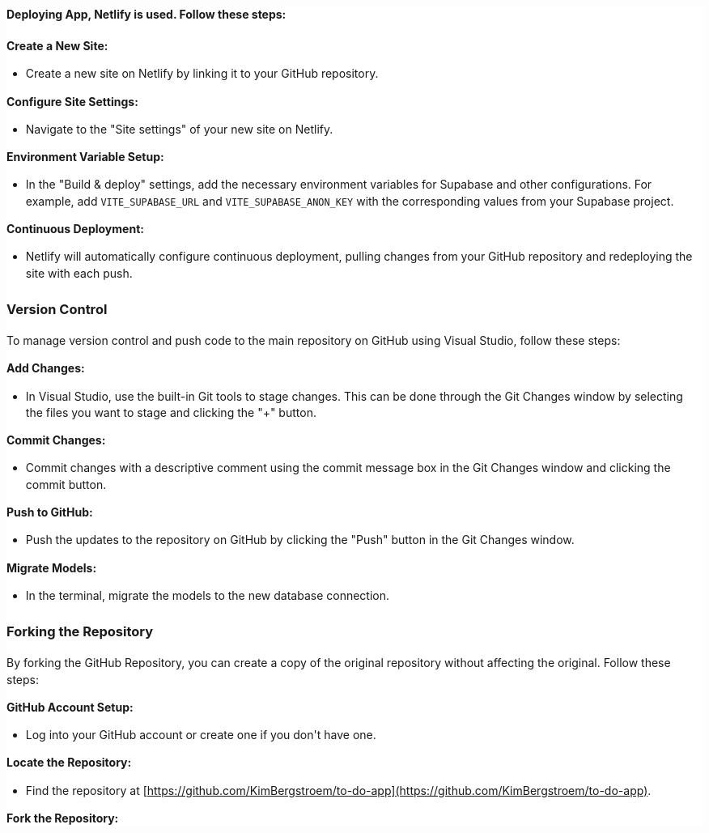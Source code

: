 #### **Deploying App, Netlify is used. Follow these steps:**

**Create a New Site:**

- Create a new site on Netlify by linking it to your GitHub repository.

**Configure Site Settings:**

- Navigate to the "Site settings" of your new site on Netlify.

**Environment Variable Setup:**

- In the "Build & deploy" settings, add the necessary environment variables for Supabase and other configurations. For example, add `VITE_SUPABASE_URL` and `VITE_SUPABASE_ANON_KEY` with the corresponding values from your Supabase project.

**Continuous Deployment:**

- Netlify will automatically configure continuous deployment, pulling changes from your GitHub repository and redeploying the site with each push.

### Version Control

To manage version control and push code to the main repository on GitHub using Visual Studio, follow these steps:

**Add Changes:**

- In Visual Studio, use the built-in Git tools to stage changes. This can be done through the Git Changes window by selecting the files you want to stage and clicking the "+" button.

**Commit Changes:**

- Commit changes with a descriptive comment using the commit message box in the Git Changes window and clicking the commit button.

**Push to GitHub:**

- Push the updates to the repository on GitHub by clicking the "Push" button in the Git Changes window.

**Migrate Models:**

- In the terminal, migrate the models to the new database connection.

### Forking the Repository

By forking the GitHub Repository, you can create a copy of the original repository without affecting the original. Follow these steps:

**GitHub Account Setup:**

- Log into your GitHub account or create one if you don't have one.

**Locate the Repository:**

- Find the repository at [https://github.com/KimBergstroem/to-do-app](https://github.com/KimBergstroem/to-do-app).

**Fork the Repository:**
